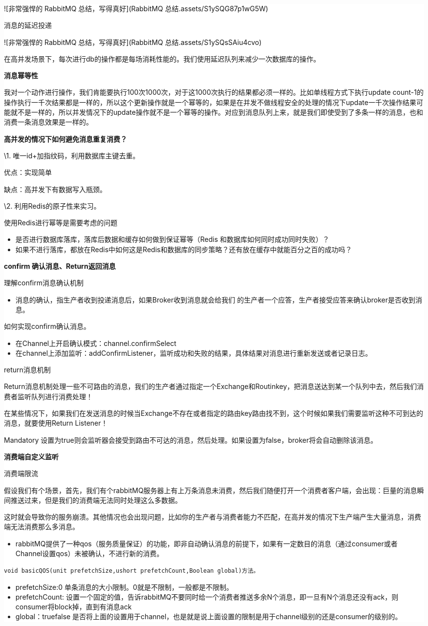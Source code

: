 ![非常强悍的 RabbitMQ 总结，写得真好](RabbitMQ 总结.assets/S1ySQG87p1wG5W)

消息的延迟投递

![非常强悍的 RabbitMQ 总结，写得真好](RabbitMQ 总结.assets/S1ySQsSAiu4cvo)

在高并发场景下，每次进行db的操作都是每场消耗性能的。我们使用延迟队列来减少一次数据库的操作。

**消息幂等性**

我对一个动作进行操作，我们肯能要执行100次1000次，对于这1000次执行的结果都必须一样的。比如单线程方式下执行update count-1的操作执行一千次结果都是一样的，所以这个更新操作就是一个幂等的，如果是在并发不做线程安全的处理的情况下update一千次操作结果可能就不是一样的，所以并发情况下的update操作就不是一个幂等的操作。对应到消息队列上来，就是我们即使受到了多条一样的消息，也和消费一条消息效果是一样的。

**高并发的情况下如何避免消息重复消费？**

\1. 唯一id+加指纹码，利用数据库主键去重。

优点：实现简单

缺点：高并发下有数据写入瓶颈。

\2. 利用Redis的原子性来实习。

使用Redis进行幂等是需要考虑的问题

- 是否进行数据库落库，落库后数据和缓存如何做到保证幂等（Redis 和数据库如何同时成功同时失败）？
- 如果不进行落库，都放在Redis中如何这是Redis和数据库的同步策略？还有放在缓存中就能百分之百的成功吗？

**confirm 确认消息、Return返回消息**

理解confirm消息确认机制

- 消息的确认，指生产者收到投递消息后，如果Broker收到消息就会给我们 的生产者一个应答，生产者接受应答来确认broker是否收到消息。

如何实现confirm确认消息。

- 在Channel上开启确认模式：channel.confirmSelect
- 在channel上添加监听：addConfirmListener，监听成功和失败的结果，具体结果对消息进行重新发送或者记录日志。

return消息机制

Return消息机制处理一些不可路由的消息，我们的生产者通过指定一个Exchange和Routinkey，把消息送达到某一个队列中去，然后我们消费者监听队列进行消费处理！

在某些情况下，如果我们在发送消息的时候当Exchange不存在或者指定的路由key路由找不到，这个时候如果我们需要监听这种不可到达的消息，就要使用Return Listener！

Mandatory 设置为true则会监听器会接受到路由不可达的消息，然后处理。如果设置为false，broker将会自动删除该消息。

**消费端自定义监听**

消费端限流

假设我们有个场景，首先，我们有个rabbitMQ服务器上有上万条消息未消费，然后我们随便打开一个消费者客户端，会出现：巨量的消息瞬间推送过来，但是我们的消费端无法同时处理这么多数据。

这时就会导致你的服务崩溃。其他情况也会出现问题，比如你的生产者与消费者能力不匹配，在高并发的情况下生产端产生大量消息，消费端无法消费那么多消息。

- rabbitMQ提供了一种qos（服务质量保证）的功能，即非自动确认消息的前提下，如果有一定数目的消息（通过consumer或者Channel设置qos）未被确认，不进行新的消费。

```
void basicQOS(unit prefetchSize,ushort prefetchCount,Boolean global)方法。
```

- prefetchSize:0 单条消息的大小限制。0就是不限制，一般都是不限制。
- prefetchCount: 设置一个固定的值，告诉rabbitMQ不要同时给一个消费者推送多余N个消息，即一旦有N个消息还没有ack，则consumer将block掉，直到有消息ack
- global：truefalse 是否将上面的设置用于channel，也是就是说上面设置的限制是用于channel级别的还是consumer的级别的。
